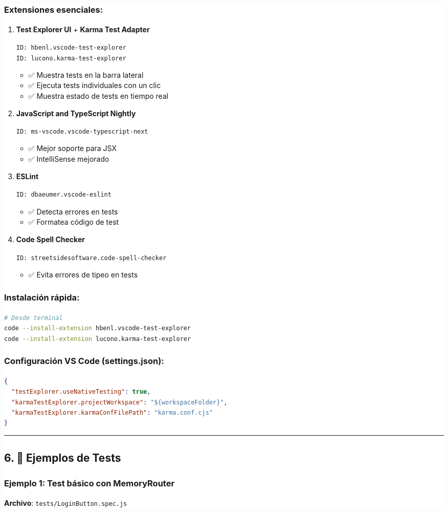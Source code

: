 ### Extensiones esenciales:

1. **Test Explorer UI** + **Karma Test Adapter**
   ```
   ID: hbenl.vscode-test-explorer
   ID: lucono.karma-test-explorer
   ```
   - ✅ Muestra tests en la barra lateral
   - ✅ Ejecuta tests individuales con un clic
   - ✅ Muestra estado de tests en tiempo real

2. **JavaScript and TypeScript Nightly**
   ```
   ID: ms-vscode.vscode-typescript-next
   ```
   - ✅ Mejor soporte para JSX
   - ✅ IntelliSense mejorado

3. **ESLint**
   ```
   ID: dbaeumer.vscode-eslint
   ```
   - ✅ Detecta errores en tests
   - ✅ Formatea código de test

4. **Code Spell Checker**
   ```
   ID: streetsidesoftware.code-spell-checker
   ```
   - ✅ Evita errores de tipeo en tests

### Instalación rápida:
```bash
# Desde terminal
code --install-extension hbenl.vscode-test-explorer
code --install-extension lucono.karma-test-explorer
```

### Configuración VS Code (settings.json):
```json
{
  "testExplorer.useNativeTesting": true,
  "karmaTestExplorer.projectWorkspace": "${workspaceFolder}",
  "karmaTestExplorer.karmaConfFilePath": "karma.conf.cjs"
}
```

---

## 6. 📝 Ejemplos de Tests

### Ejemplo 1: Test básico con MemoryRouter

**Archivo**: `tests/LoginButton.spec.js`
